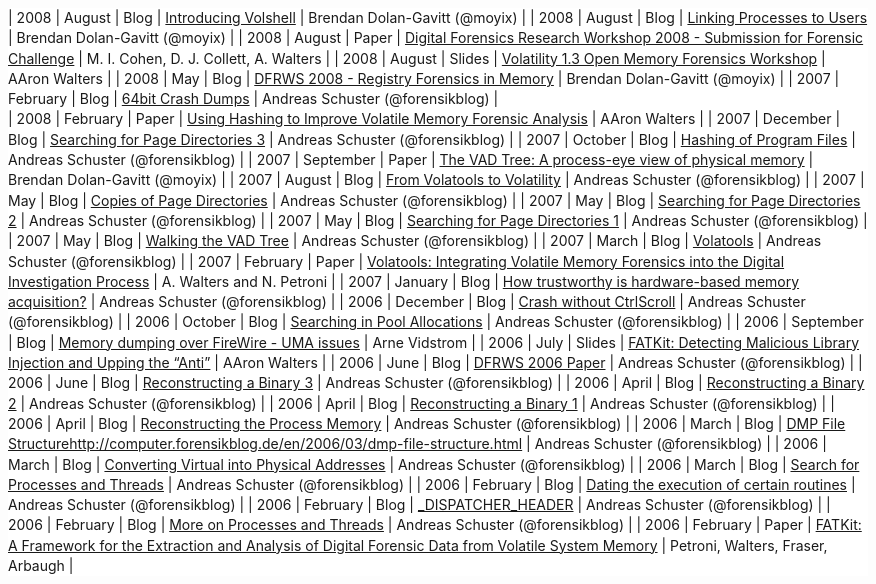| 2008 | August | Blog | [Introducing Volshell](http://moyix.blogspot.com/2008/08/indroducing-volshell.html) | Brendan Dolan-Gavitt (@moyix) | 
| 2008 | August | Blog | [Linking Processes to Users](http://moyix.blogspot.com/2008/08/linking-processes-to-users.html) | Brendan Dolan-Gavitt (@moyix) | 
| 2008 | August | Paper | [Digital Forensics Research Workshop 2008 - Submission for Forensic Challenge](https://docs.google.com/document/pub?id=1ZGrBppBveDkNf3RTp0pMdd19VGI09y8GgErzlDA7aMc) | M. I. Cohen, D. J. Collett, A. Walters | 
| 2008 | August | Slides | [Volatility 1.3 Open Memory Forensics Workshop](https://www.volatilesystems.com/volatility/omfw/Walters_OMFW_2008.pdf) | AAron Walters | 
| 2008 | May | Blog | [DFRWS 2008 - Registry Forensics in Memory](http://moyix.blogspot.com/2008/05/dfrws-2008-registry-forensics-in-memory.html) | Brendan Dolan-Gavitt (@moyix) |
| 2007 | February | Blog | [64bit Crash Dumps](http://computer.forensikblog.de/en/2008/02/64bit-crash-dumps.html) | Andreas Schuster (@forensikblog) |  
| 2008 | February | Paper | [Using Hashing to Improve Volatile Memory Forensic Analysis](http://www.4tphi.net/fatkit/papers/aw_AAFS_pubv2.pdf) | AAron Walters | 
| 2007 | December | Blog | [Searching for Page Directories 3](http://computer.forensikblog.de/en/2007/12/searching-for-page-directories-3.html) | Andreas Schuster (@forensikblog) | 
| 2007 | October | Blog | [Hashing of Program Files](http://computer.forensikblog.de/en/2007/10/hashing-of-program-files.html) | Andreas Schuster (@forensikblog) | 
| 2007 | September | Paper | [The VAD Tree: A process-eye view of physical memory](http://dfrws.org/2007/proceedings/p62-dolan-gavitt.pdf) | Brendan Dolan-Gavitt (@moyix) | 
| 2007 | August | Blog | [From Volatools to Volatility](http://computer.forensikblog.de/en/2007/08/from-volatools-to-volatility.html) | Andreas Schuster (@forensikblog) | 
| 2007 | May | Blog | [Copies of Page Directories](http://computer.forensikblog.de/en/2007/05/copies-of-page-directories.html) | Andreas Schuster (@forensikblog) | 
| 2007 | May | Blog | [Searching for Page Directories 2](http://computer.forensikblog.de/en/2007/05/searching-for-page-directories-2.html) | Andreas Schuster (@forensikblog) | 
| 2007 | May | Blog | [Searching for Page Directories 1](http://computer.forensikblog.de/en/2007/05/searching-for-page-directories-1.html) | Andreas Schuster (@forensikblog) | 
| 2007 | May | Blog | [Walking the VAD Tree](http://computer.forensikblog.de/en/2007/05/walking-the-vad-tree.html) | Andreas Schuster (@forensikblog) | 
| 2007 | March | Blog | [Volatools](http://computer.forensikblog.de/en/2007/03/volatools.html) | Andreas Schuster (@forensikblog) | 
| 2007 | February | Paper | [Volatools: Integrating Volatile Memory Forensics into the Digital Investigation Process](https://www.blackhat.com/presentations/bh-dc-07/Walters/Paper/bh-dc-07-Walters-WP.pdf) | A. Walters and N. Petroni | 
| 2007 | January | Blog | [How trustworthy is hardware-based memory acquisition?](http://computer.forensikblog.de/en/2007/01/how-trustworthy-is-hardware-based-memory-acquisition.html) | Andreas Schuster (@forensikblog) |
| 2006 | December | Blog | [Crash without CtrlScroll](http://computer.forensikblog.de/en/2006/12/crash-without-ctrlscroll.html) | Andreas Schuster (@forensikblog) |
| 2006 | October | Blog | [Searching in Pool Allocations](http://computer.forensikblog.de/en/2006/10/searching-in-pool-allocations.html) | Andreas Schuster (@forensikblog) |
| 2006 | September | Blog | [Memory dumping over FireWire - UMA issues](http://ntsecurity.nu/onmymind/2006/2006-09-02.html) | Arne Vidstrom |
| 2006 | July | Slides | [FATKit: Detecting Malicious Library Injection and Upping the “Anti”](http://www.4tphi.net/fatkit/papers/fatkit_dll_rc3.pdf) | AAron Walters | 
| 2006 | June | Blog | [DFRWS 2006 Paper](http://computer.forensikblog.de/en/2006/06/dfrws-2006-paper.html) | Andreas Schuster (@forensikblog) |
| 2006 | June | Blog | [Reconstructing a Binary 3](http://computer.forensikblog.de/en/2006/06/reconstructing-a-binary-3.html) | Andreas Schuster (@forensikblog) |
| 2006 | April | Blog | [Reconstructing a Binary 2](http://computer.forensikblog.de/en/2006/04/reconstructing-a-binary-2.html) | Andreas Schuster (@forensikblog) |
| 2006 | April | Blog | [Reconstructing a Binary 1](http://computer.forensikblog.de/en/2006/04/reconstructing-a-binary-1.html) | Andreas Schuster (@forensikblog) |
| 2006 | April | Blog | [Reconstructing the Process Memory](http://computer.forensikblog.de/en/2006/04/reconstructing-the-process-memory.html) | Andreas Schuster (@forensikblog) |
| 2006 | March | Blog | [DMP File Structurehttp://computer.forensikblog.de/en/2006/03/dmp-file-structure.html]() | Andreas Schuster (@forensikblog) |
| 2006 | March | Blog | [Converting Virtual into Physical Addresses](http://computer.forensikblog.de/en/2006/03/converting-virtual-into-physical-addresses.html) | Andreas Schuster (@forensikblog) |
| 2006 | March | Blog | [Search for Processes and Threads](http://computer.forensikblog.de/en/2006/03/searching-for-processes-and-threads.html) | Andreas Schuster (@forensikblog) |
| 2006 | February | Blog | [Dating the execution of certain routines](http://computer.forensikblog.de/en/2006/02/dating-the-execution-of-certain-routines.html) | Andreas Schuster (@forensikblog) |
| 2006 | February | Blog | [_DISPATCHER_HEADER](http://computer.forensikblog.de/en/2006/02/dispatcher-header.html) | Andreas Schuster (@forensikblog) |
| 2006 | February | Blog | [More on Processes and Threads](http://computer.forensikblog.de/en/2006/02/more-on-processes-and-threads.html) | Andreas Schuster (@forensikblog) |
| 2006 | February | Paper | [FATKit: A Framework for the Extraction and Analysis of Digital Forensic Data from Volatile System Memory](http://dx.doi.org/10.1016/j.diin.2006.10.001) | Petroni, Walters, Fraser, Arbaugh | 